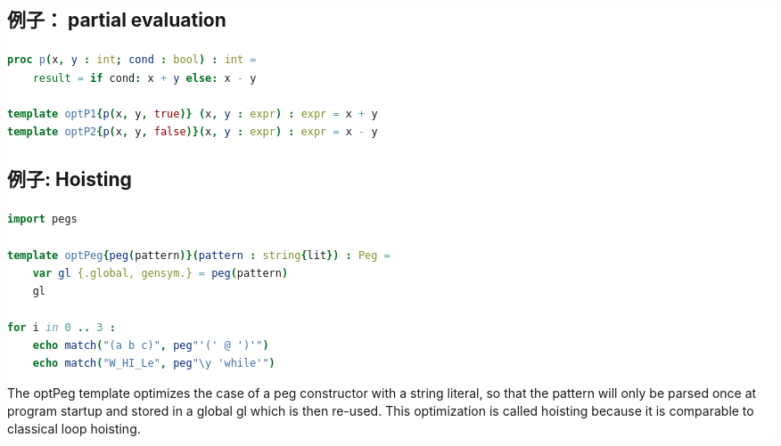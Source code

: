## 例子： partial evaluation


```nim
proc p(x, y : int; cond : bool) : int =
    result = if cond: x + y else: x - y

template optP1{p(x, y, true)} (x, y : expr) : expr = x + y
template optP2{p(x, y, false)}(x, y : expr) : expr = x - y
```

## 例子: Hoisting


```nim
import pegs

template optPeg{peg(pattern)}(pattern : string{lit}) : Peg =
    var gl {.global, gensym.} = peg(pattern)
    gl

for i in 0 .. 3 :
    echo match("(a b c)", peg"'(' @ ')'")
    echo match("W_HI_Le", peg"\y 'while'")
```

The optPeg template optimizes the case of a peg constructor with a string literal, so that the pattern will only be parsed once at program startup and stored in a global gl which is then re-used. This optimization is called hoisting because it is comparable to classical loop hoisting.